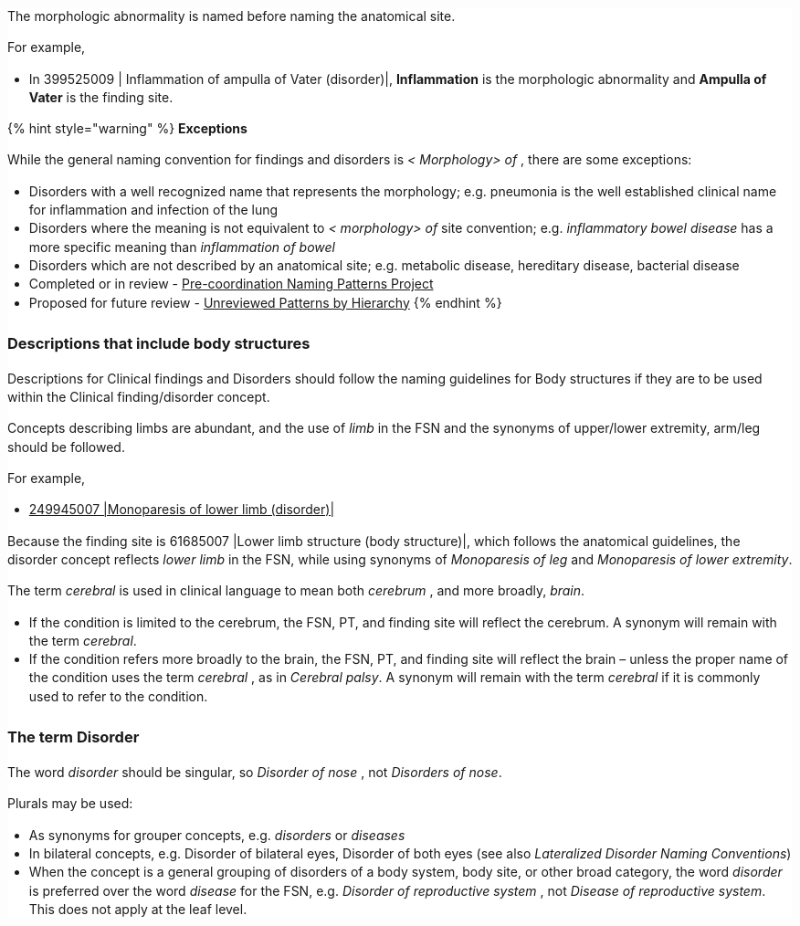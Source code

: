 The morphologic abnormality is named before naming the anatomical site.

For example,

* In 399525009 | Inflammation of ampulla of Vater (disorder)|, **Inflammation** is the morphologic abnormality and **Ampulla of Vater** is the finding site.

{% hint style="warning" %}
**Exceptions**

While the general naming convention for findings and disorders is _< Morphology> of_ , there are some exceptions:

* Disorders with a well recognized name that represents the morphology; e.g. pneumonia is the well established clinical name for inflammation and infection of the lung
* Disorders where the meaning is not equivalent to _< morphology> of_ site convention; e.g. _inflammatory bowel disease_ has a more specific meaning than _inflammation of bowel_
* Disorders which are not described by an anatomical site; e.g. metabolic disease, hereditary disease, bacterial disease
* Completed or in review - [Pre-coordination Naming Patterns Project](https://prod-confluence.ihtsdotools.org/display/IHTSDO1/Pre-coordination+Naming+Patterns+Project)
* Proposed for future review - [Unreviewed Patterns by Hierarchy](https://prod-confluence.ihtsdotools.org/display/IHTSDO1/Unreviewed+Patterns+by+Hierarchy)
{% endhint %}

### Descriptions that include body structures

Descriptions for Clinical findings and Disorders should follow the naming guidelines for Body structures if they are to be used within the Clinical finding/disorder concept.

Concepts describing limbs are abundant, and the use of _limb_ in the FSN and the synonyms of upper/lower extremity, arm/leg should be followed.

For example,

* [249945007 |Monoparesis of lower limb (disorder)|](http://snomed.info/id/249945007)

Because the finding site is 61685007 |Lower limb structure (body structure)|, which follows the anatomical guidelines, the disorder concept reflects _lower limb_ in the FSN, while using synonyms of _Monoparesis of leg_ and _Monoparesis of lower extremity_.

The term _cerebral_ is used in clinical language to mean both _cerebrum_ , and more broadly, _brain_.

* If the condition is limited to the cerebrum, the FSN, PT, and finding site will reflect the cerebrum. A synonym will remain with the term _cerebral_.
* If the condition refers more broadly to the brain, the FSN, PT, and finding site will reflect the brain – unless the proper name of the condition uses the term _cerebral_ , as in _Cerebral palsy_. A synonym will remain with the term _cerebral_ if it is commonly used to refer to the condition.

### The term Disorder

The word _disorder_ should be singular, so _Disorder of nose_ , not _Disorders of nose_.

Plurals may be used:

* As synonyms for grouper concepts, e.g. _disorders_ or _diseases_
* In bilateral concepts, e.g. Disorder of bilateral eyes, Disorder of both eyes (see also _Lateralized Disorder Naming Conventions_)
* When the concept is a general grouping of disorders of a body system, body site, or other broad category, the word _disorder_ is preferred over the word _disease_ for the FSN, e.g. _Disorder of reproductive system_ , not _Disease of reproductive system_. This does not apply at the leaf level.
